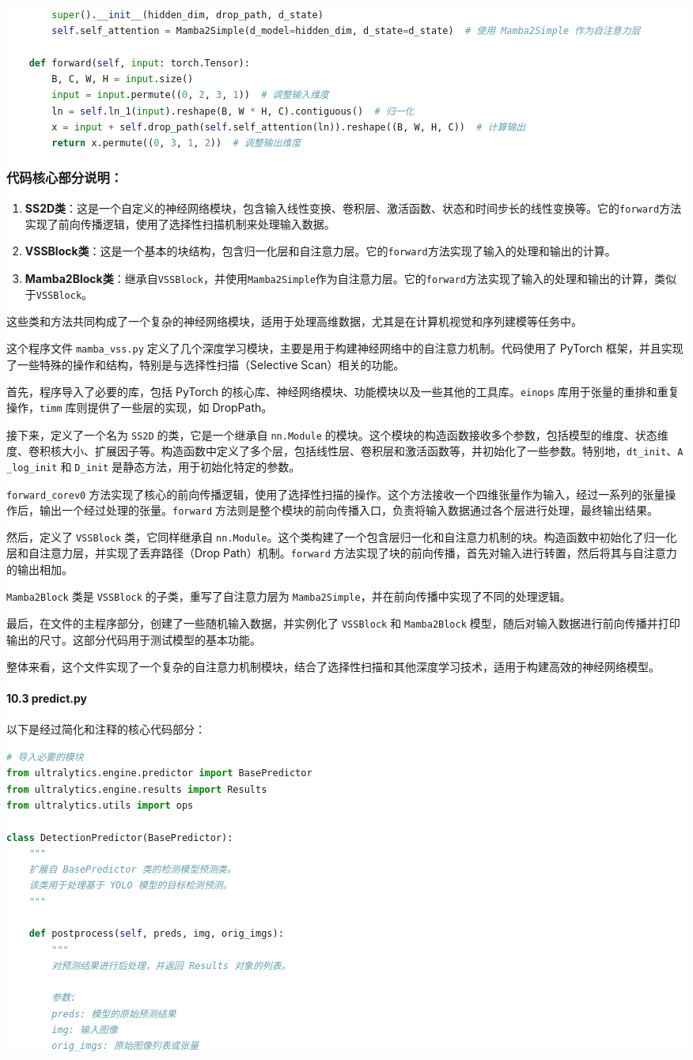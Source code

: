 ```python
        super().__init__(hidden_dim, drop_path, d_state)
        self.self_attention = Mamba2Simple(d_model=hidden_dim, d_state=d_state)  # 使用 Mamba2Simple 作为自注意力层

    def forward(self, input: torch.Tensor):
        B, C, W, H = input.size()
        input = input.permute((0, 2, 3, 1))  # 调整输入维度
        ln = self.ln_1(input).reshape(B, W * H, C).contiguous()  # 归一化
        x = input + self.drop_path(self.self_attention(ln)).reshape((B, W, H, C))  # 计算输出
        return x.permute((0, 3, 1, 2))  # 调整输出维度
```

### 代码核心部分说明：
1. **SS2D类**：这是一个自定义的神经网络模块，包含输入线性变换、卷积层、激活函数、状态和时间步长的线性变换等。它的`forward`方法实现了前向传播逻辑，使用了选择性扫描机制来处理输入数据。

2. **VSSBlock类**：这是一个基本的块结构，包含归一化层和自注意力层。它的`forward`方法实现了输入的处理和输出的计算。

3. **Mamba2Block类**：继承自`VSSBlock`，并使用`Mamba2Simple`作为自注意力层。它的`forward`方法实现了输入的处理和输出的计算，类似于`VSSBlock`。

这些类和方法共同构成了一个复杂的神经网络模块，适用于处理高维数据，尤其是在计算机视觉和序列建模等任务中。

这个程序文件 `mamba_vss.py` 定义了几个深度学习模块，主要是用于构建神经网络中的自注意力机制。代码使用了 PyTorch 框架，并且实现了一些特殊的操作和结构，特别是与选择性扫描（Selective Scan）相关的功能。

首先，程序导入了必要的库，包括 PyTorch 的核心库、神经网络模块、功能模块以及一些其他的工具库。`einops` 库用于张量的重排和重复操作，`timm` 库则提供了一些层的实现，如 DropPath。

接下来，定义了一个名为 `SS2D` 的类，它是一个继承自 `nn.Module` 的模块。这个模块的构造函数接收多个参数，包括模型的维度、状态维度、卷积核大小、扩展因子等。构造函数中定义了多个层，包括线性层、卷积层和激活函数等，并初始化了一些参数。特别地，`dt_init`、`A_log_init` 和 `D_init` 是静态方法，用于初始化特定的参数。

`forward_corev0` 方法实现了核心的前向传播逻辑，使用了选择性扫描的操作。这个方法接收一个四维张量作为输入，经过一系列的张量操作后，输出一个经过处理的张量。`forward` 方法则是整个模块的前向传播入口，负责将输入数据通过各个层进行处理，最终输出结果。

然后，定义了 `VSSBlock` 类，它同样继承自 `nn.Module`。这个类构建了一个包含层归一化和自注意力机制的块。构造函数中初始化了归一化层和自注意力层，并实现了丢弃路径（Drop Path）机制。`forward` 方法实现了块的前向传播，首先对输入进行转置，然后将其与自注意力的输出相加。

`Mamba2Block` 类是 `VSSBlock` 的子类，重写了自注意力层为 `Mamba2Simple`，并在前向传播中实现了不同的处理逻辑。

最后，在文件的主程序部分，创建了一些随机输入数据，并实例化了 `VSSBlock` 和 `Mamba2Block` 模型，随后对输入数据进行前向传播并打印输出的尺寸。这部分代码用于测试模型的基本功能。

整体来看，这个文件实现了一个复杂的自注意力机制模块，结合了选择性扫描和其他深度学习技术，适用于构建高效的神经网络模型。

#### 10.3 predict.py

以下是经过简化和注释的核心代码部分：

```python
# 导入必要的模块
from ultralytics.engine.predictor import BasePredictor
from ultralytics.engine.results import Results
from ultralytics.utils import ops

class DetectionPredictor(BasePredictor):
    """
    扩展自 BasePredictor 类的检测模型预测类。
    该类用于处理基于 YOLO 模型的目标检测预测。
    """

    def postprocess(self, preds, img, orig_imgs):
        """
        对预测结果进行后处理，并返回 Results 对象的列表。

        参数:
        preds: 模型的原始预测结果
        img: 输入图像
        orig_imgs: 原始图像列表或张量
```